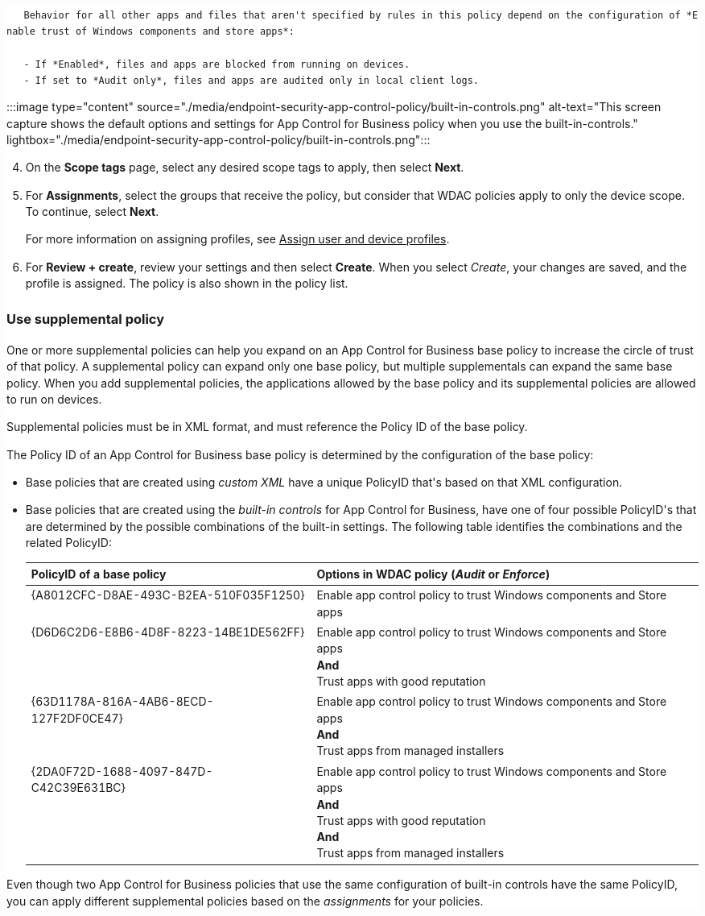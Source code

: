        Behavior for all other apps and files that aren't specified by rules in this policy depend on the configuration of *Enable trust of Windows components and store apps*:

       - If *Enabled*, files and apps are blocked from running on devices.
       - If set to *Audit only*, files and apps are audited only in local client logs.

   :::image type="content" source="./media/endpoint-security-app-control-policy/built-in-controls.png" alt-text="This screen capture shows the default options and settings for App Control for Business policy when you use the built-in-controls." lightbox="./media/endpoint-security-app-control-policy/built-in-controls.png":::

4. On the **Scope tags** page, select any desired scope tags to apply, then select **Next**.

5. For **Assignments**, select the groups that receive the policy, but consider that WDAC policies apply to only the device scope. To continue, select **Next**.

   For more information on assigning profiles, see [Assign user and device profiles](../configuration/device-profile-assign.md).

6. For **Review + create**, review your settings and then select **Create**. When you select *Create*, your changes are saved, and the profile is assigned. The policy is also shown in the policy list.

### Use supplemental policy

One or more supplemental policies can help you expand on an App Control for Business base policy to increase the circle of trust of that policy. A supplemental policy can expand only one base policy, but multiple supplementals can expand the same base policy. When you add supplemental policies, the applications allowed by the base policy and its supplemental policies are allowed to run on devices.

Supplemental policies must be in XML format, and must reference the Policy ID of the base policy.

The Policy ID of an App Control for Business base policy is determined by the configuration of the base policy:

- Base policies that are created using *custom XML* have a unique PolicyID that's based on that XML configuration.

- Base policies that are created using the *built-in controls* for App Control for Business, have one of four possible PolicyID's that are determined by the possible combinations of the built-in settings. The following table identifies the combinations and the related PolicyID:

  | PolicyID of a base policy | Options in WDAC policy (*Audit* or *Enforce*) |
  |--|--|
  | {A8012CFC-D8AE-493C-B2EA-510F035F1250} | Enable app control policy to trust Windows components and Store apps |
  | {D6D6C2D6-E8B6-4D8F-8223-14BE1DE562FF} | Enable app control policy to trust Windows components and Store apps </br>**And**</br> Trust apps with good reputation |
  | {63D1178A-816A-4AB6-8ECD-127F2DF0CE47} | Enable app control policy to trust Windows components and Store apps </br>**And**</br> Trust apps from managed installers |
  | {2DA0F72D-1688-4097-847D-C42C39E631BC} | Enable app control policy to trust Windows components and Store apps </br>**And**</br> Trust apps with good reputation </br>**And**</br> Trust apps from managed installers |

Even though two App Control for Business policies that use the same configuration of built-in controls have the same PolicyID, you can apply different supplemental policies based on the *assignments* for your policies.
